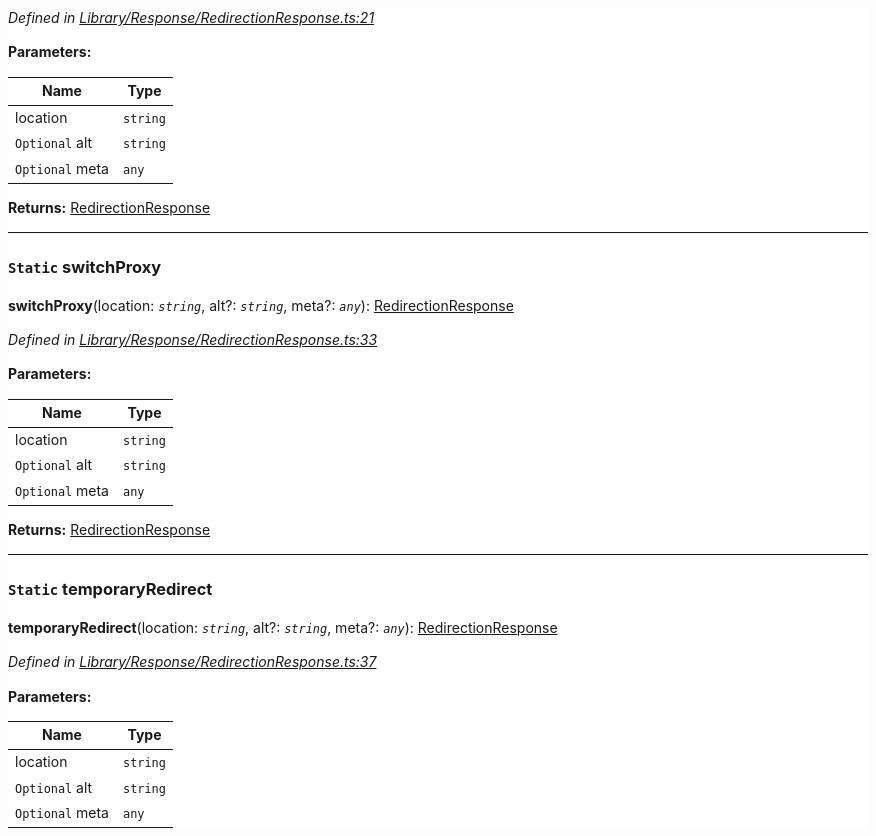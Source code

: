 *Defined in [Library/Response/RedirectionResponse.ts:21](https://github.com/SpoonX/stix/blob/14007e3/src/Library/Response/RedirectionResponse.ts#L21)*

**Parameters:**

| Name | Type |
| ------ | ------ |
| location | `string` |
| `Optional` alt | `string` |
| `Optional` meta | `any` |

**Returns:** [RedirectionResponse](redirectionresponse)

___
<a id="switchproxy"></a>

### `Static` switchProxy

**switchProxy**(location: *`string`*, alt?: *`string`*, meta?: *`any`*): [RedirectionResponse](redirectionresponse)

*Defined in [Library/Response/RedirectionResponse.ts:33](https://github.com/SpoonX/stix/blob/14007e3/src/Library/Response/RedirectionResponse.ts#L33)*

**Parameters:**

| Name | Type |
| ------ | ------ |
| location | `string` |
| `Optional` alt | `string` |
| `Optional` meta | `any` |

**Returns:** [RedirectionResponse](redirectionresponse)

___
<a id="temporaryredirect"></a>

### `Static` temporaryRedirect

**temporaryRedirect**(location: *`string`*, alt?: *`string`*, meta?: *`any`*): [RedirectionResponse](redirectionresponse)

*Defined in [Library/Response/RedirectionResponse.ts:37](https://github.com/SpoonX/stix/blob/14007e3/src/Library/Response/RedirectionResponse.ts#L37)*

**Parameters:**

| Name | Type |
| ------ | ------ |
| location | `string` |
| `Optional` alt | `string` |
| `Optional` meta | `any` |

